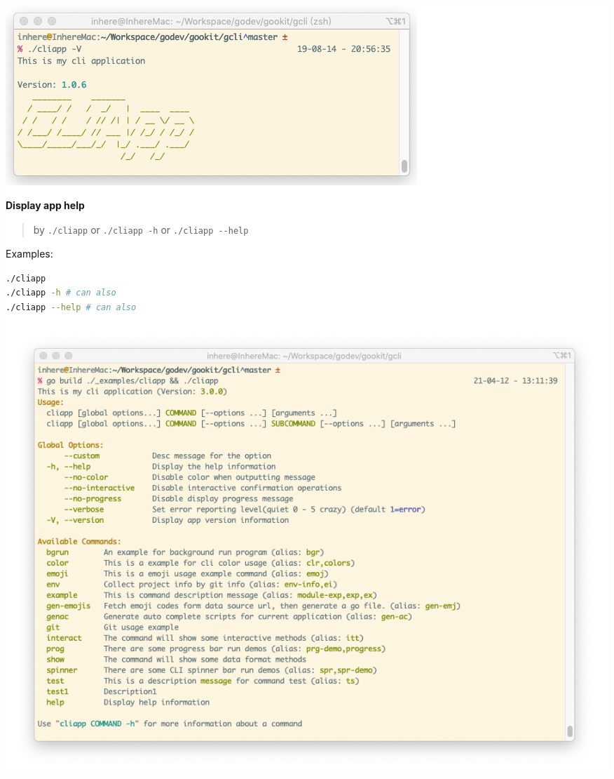![app-version](_examples/images/app-version.jpg)

**Display app help**

> by `./cliapp` or `./cliapp -h` or `./cliapp --help`

Examples:

```bash
./cliapp
./cliapp -h # can also
./cliapp --help # can also
```

![cmd-list](_examples/images/cmd-list.png)
